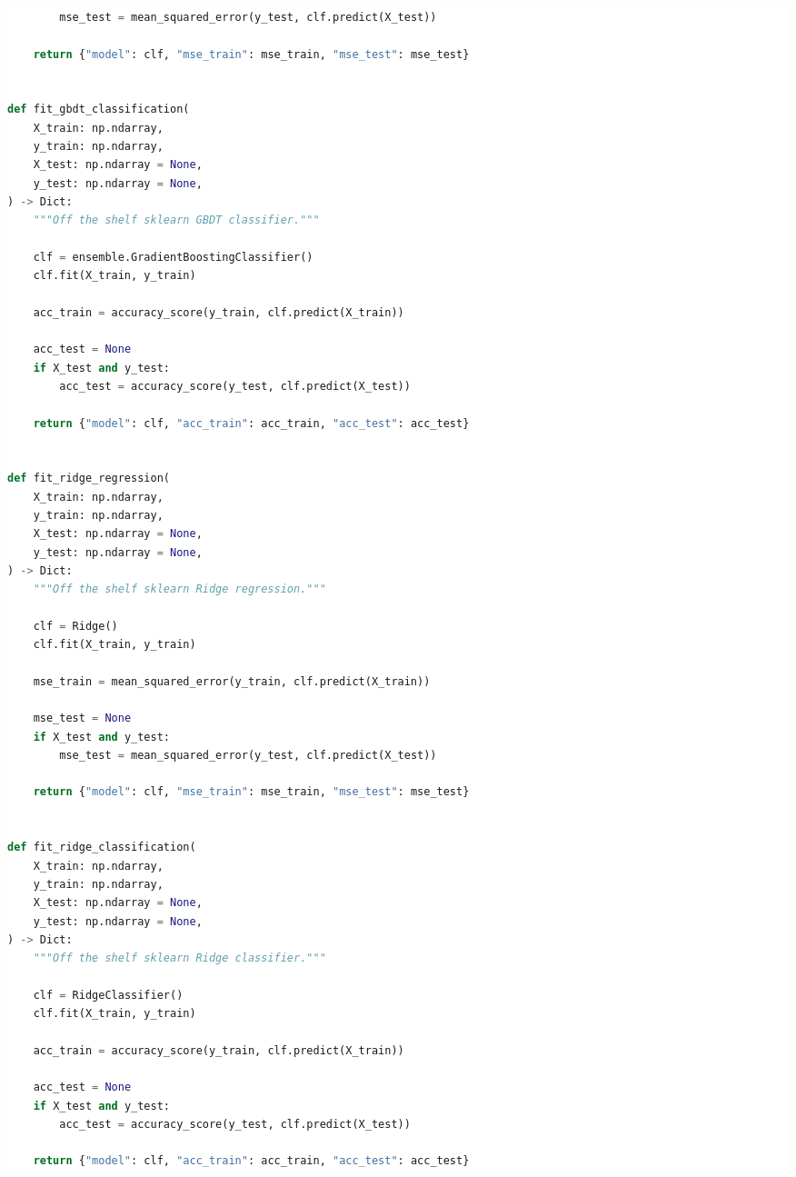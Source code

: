 ```python id="KuBPMOyS4yTw"
        mse_test = mean_squared_error(y_test, clf.predict(X_test))

    return {"model": clf, "mse_train": mse_train, "mse_test": mse_test}


def fit_gbdt_classification(
    X_train: np.ndarray,
    y_train: np.ndarray,
    X_test: np.ndarray = None,
    y_test: np.ndarray = None,
) -> Dict:
    """Off the shelf sklearn GBDT classifier."""

    clf = ensemble.GradientBoostingClassifier()
    clf.fit(X_train, y_train)

    acc_train = accuracy_score(y_train, clf.predict(X_train))

    acc_test = None
    if X_test and y_test:
        acc_test = accuracy_score(y_test, clf.predict(X_test))

    return {"model": clf, "acc_train": acc_train, "acc_test": acc_test}


def fit_ridge_regression(
    X_train: np.ndarray,
    y_train: np.ndarray,
    X_test: np.ndarray = None,
    y_test: np.ndarray = None,
) -> Dict:
    """Off the shelf sklearn Ridge regression."""

    clf = Ridge()
    clf.fit(X_train, y_train)

    mse_train = mean_squared_error(y_train, clf.predict(X_train))

    mse_test = None
    if X_test and y_test:
        mse_test = mean_squared_error(y_test, clf.predict(X_test))

    return {"model": clf, "mse_train": mse_train, "mse_test": mse_test}


def fit_ridge_classification(
    X_train: np.ndarray,
    y_train: np.ndarray,
    X_test: np.ndarray = None,
    y_test: np.ndarray = None,
) -> Dict:
    """Off the shelf sklearn Ridge classifier."""

    clf = RidgeClassifier()
    clf.fit(X_train, y_train)

    acc_train = accuracy_score(y_train, clf.predict(X_train))

    acc_test = None
    if X_test and y_test:
        acc_test = accuracy_score(y_test, clf.predict(X_test))

    return {"model": clf, "acc_train": acc_train, "acc_test": acc_test}
```